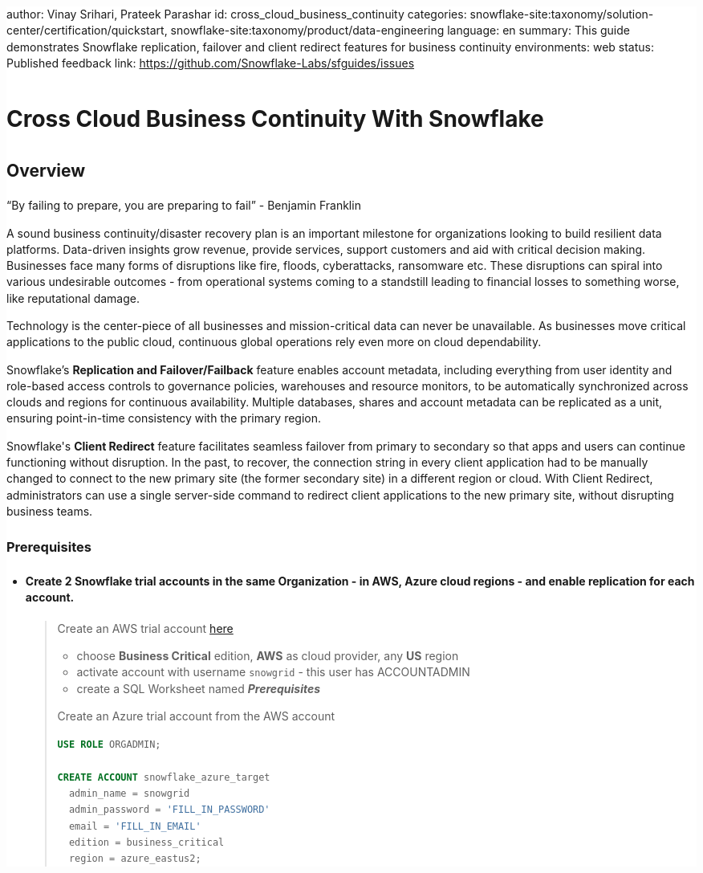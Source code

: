 author: Vinay Srihari, Prateek Parashar
id: cross_cloud_business_continuity
categories: snowflake-site:taxonomy/solution-center/certification/quickstart, snowflake-site:taxonomy/product/data-engineering
language: en
summary: This guide demonstrates Snowflake replication, failover and client redirect features for business continuity
environments: web
status: Published 
feedback link: https://github.com/Snowflake-Labs/sfguides/issues

# Cross Cloud Business Continuity With Snowflake

## Overview

“By failing to prepare, you are preparing to fail” - Benjamin Franklin

A sound business continuity/disaster recovery plan is an important milestone for organizations looking to build resilient data platforms. Data-driven insights grow revenue, provide services, support customers and aid with critical decision making. Businesses face many forms of disruptions like fire, floods, cyberattacks, ransomware etc. These disruptions can spiral into various undesirable outcomes - from operational systems coming to a standstill leading to financial losses to something worse, like reputational damage.

Technology is the center-piece of all businesses and mission-critical data can never be unavailable. As businesses move critical applications to the public cloud, continuous global operations rely even more on cloud dependability.

Snowflake’s **Replication and Failover/Failback** feature enables account metadata, including everything from user identity and role-based access controls to governance policies, warehouses and resource monitors, to be automatically synchronized across clouds and regions for continuous availability. Multiple databases, shares and account metadata can be replicated as a unit, ensuring point-in-time consistency with the primary region.

Snowflake's **Client Redirect** feature facilitates seamless failover from primary to secondary so that apps and users can continue functioning without disruption. In the past, to recover, the connection string in every client application had to be manually changed to connect to the new primary site (the former secondary site) in a different region or cloud. With Client Redirect, administrators can use a single server-side command to redirect client applications to the new primary site, without disrupting business teams. 
 

### Prerequisites
- #### Create 2 Snowflake trial accounts in the same Organization - in AWS, Azure cloud regions - and enable replication for each account.
    > Create an AWS trial account [here](https://signup.snowflake.com/?utm_cta=quickstarts_)
    >
    > - choose **Business Critical** edition, **AWS** as cloud provider, any **US** region
    > - activate account with username `snowgrid` - this user has ACCOUNTADMIN
    > - create a SQL Worksheet named _**Prerequisites**_
    > 
    > Create an Azure trial account from the AWS account
    > ```sql
    > USE ROLE ORGADMIN;
    >
    > CREATE ACCOUNT snowflake_azure_target
    >   admin_name = snowgrid
    >   admin_password = 'FILL_IN_PASSWORD'
    >   email = 'FILL_IN_EMAIL'
    >   edition = business_critical
    >   region = azure_eastus2;
    > ```